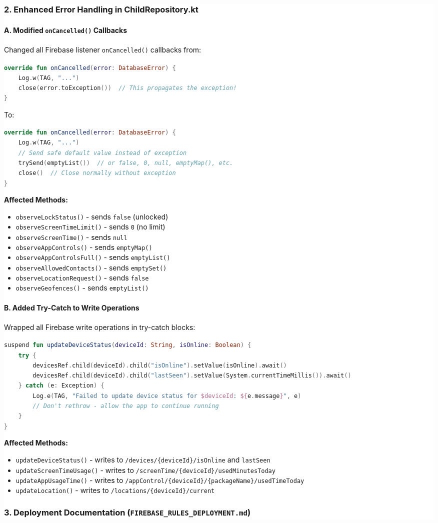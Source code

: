 ### 2. Enhanced Error Handling in ChildRepository.kt

#### A. Modified `onCancelled()` Callbacks

Changed all Firebase listener `onCancelled()` callbacks from:
```kotlin
override fun onCancelled(error: DatabaseError) {
    Log.w(TAG, "...")
    close(error.toException())  // This propagates the exception!
}
```

To:
```kotlin
override fun onCancelled(error: DatabaseError) {
    Log.w(TAG, "...")
    // Send safe default value instead of exception
    trySend(emptyList())  // or false, 0, null, emptyMap(), etc.
    close()  // Close normally without exception
}
```

**Affected Methods:**
- `observeLockStatus()` - sends `false` (unlocked)
- `observeScreenTimeLimit()` - sends `0` (no limit)
- `observeScreenTime()` - sends `null`
- `observeAppControls()` - sends `emptyMap()`
- `observeAppControlsFull()` - sends `emptyList()`
- `observeAllowedContacts()` - sends `emptySet()`
- `observeLocationRequest()` - sends `false`
- `observeGeofences()` - sends `emptyList()`

#### B. Added Try-Catch to Write Operations

Wrapped all Firebase write operations in try-catch blocks:

```kotlin
suspend fun updateDeviceStatus(deviceId: String, isOnline: Boolean) {
    try {
        devicesRef.child(deviceId).child("isOnline").setValue(isOnline).await()
        devicesRef.child(deviceId).child("lastSeen").setValue(System.currentTimeMillis()).await()
    } catch (e: Exception) {
        Log.e(TAG, "Failed to update device status for $deviceId: ${e.message}", e)
        // Don't rethrow - allow the app to continue running
    }
}
```

**Affected Methods:**
- `updateDeviceStatus()` - writes to `/devices/{deviceId}/isOnline` and `lastSeen`
- `updateScreenTimeUsage()` - writes to `/screenTime/{deviceId}/usedMinutesToday`
- `updateAppUsageTime()` - writes to `/appControl/{deviceId}/{packageName}/usedTimeToday`
- `updateLocation()` - writes to `/locations/{deviceId}/current`

### 3. Deployment Documentation (`FIREBASE_RULES_DEPLOYMENT.md`)
